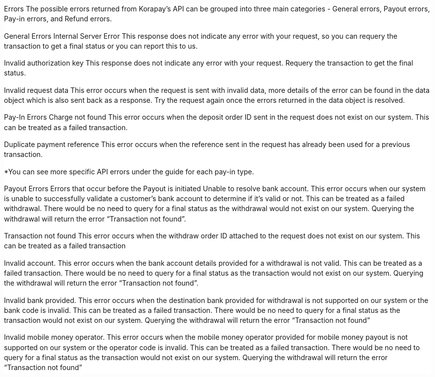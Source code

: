 Errors
The possible errors returned from Korapay’s API can be grouped into three main categories - General errors, Payout errors, Pay-in errors, and Refund errors.

General Errors
Internal Server Error
This response does not indicate any error with your request, so you can requery the transaction to get a final status or you can report this to us.

Invalid authorization key
This response does not indicate any error with your request. Requery the transaction to get the final status.

Invalid request data
This error occurs when the request is sent with invalid data, more details of the error can be found in the data object which is also sent back as a response. Try the request again once the errors returned in the data object is resolved.

Pay-In Errors
Charge not found
This error occurs when the deposit order ID sent in the request does not exist on our system. This can be treated as a failed transaction.

Duplicate payment reference
This error occurs when the reference sent in the request has already been used for a previous transaction.

*You can see more specific API errors under the guide for each pay-in type.

Payout Errors
Errors that occur before the Payout is initiated
Unable to resolve bank account.
This error occurs when our system is unable to successfully validate a customer’s bank account to determine if it’s valid or not. This can be treated as a failed withdrawal. There would be no need to query for a final status as the withdrawal would not exist on our system. Querying the withdrawal will return the error “Transaction not found”.

Transaction not found
This error occurs when the withdraw order ID attached to the request does not exist on our system. This can be treated as a failed transaction

Invalid account.
This error occurs when the bank account details provided for a withdrawal is not valid. This can be treated as a failed transaction. There would be no need to query for a final status as the transaction would not exist on our system. Querying the withdrawal will return the error “Transaction not found”.

Invalid bank provided.
This error occurs when the destination bank provided for withdrawal is not supported on our system or the bank code is invalid. This can be treated as a failed transaction. There would be no need to query for a final status as the transaction would not exist on our system. Querying the withdrawal will return the error “Transaction not found”

Invalid mobile money operator.
This error occurs when the mobile money operator provided for mobile money payout is not supported on our system or the operator code is invalid. This can be treated as a failed transaction. There would be no need to query for a final status as the transaction would not exist on our system. Querying the withdrawal will return the error “Transaction not found”

